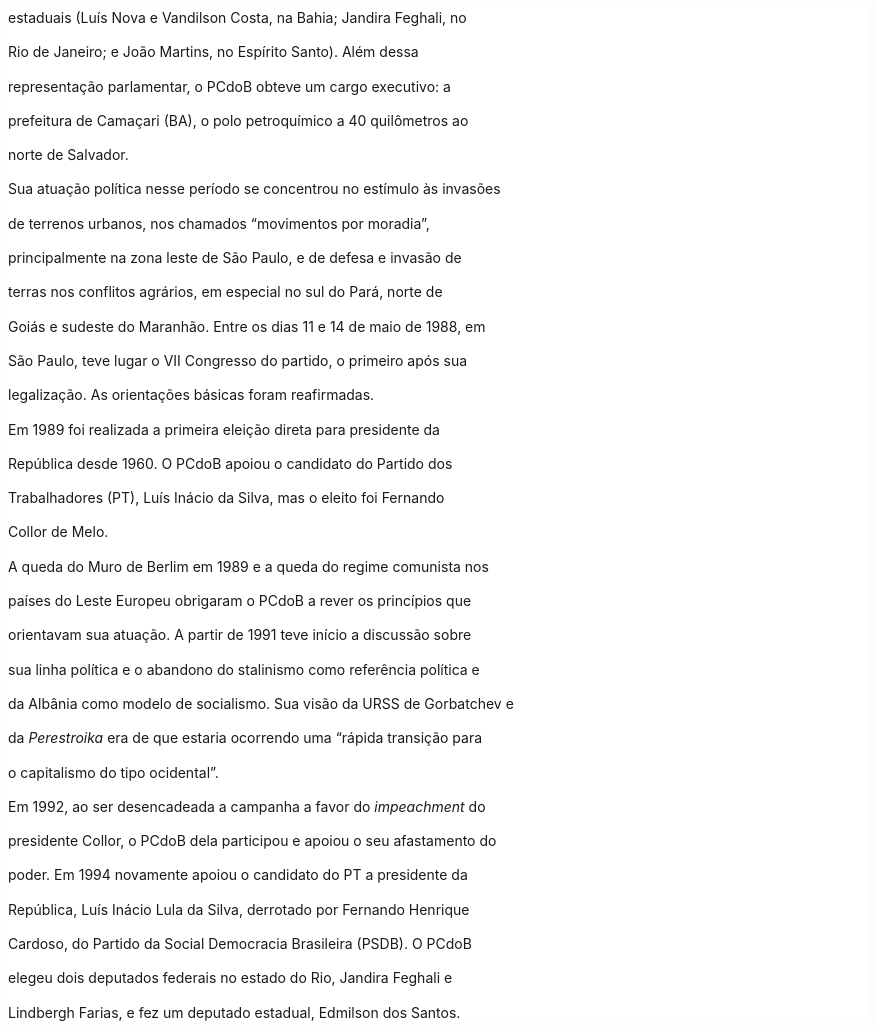 estaduais (Luís Nova e Vandilson Costa, na Bahia; Jandira Feghali, no

Rio de Janeiro; e João Martins, no Espírito Santo). Além dessa

representação parlamentar, o PCdoB obteve um cargo executivo: a

prefeitura de Camaçari (BA), o polo petroquímico a 40 quilômetros ao

norte de Salvador.



Sua atuação política nesse período se concentrou no estímulo às invasões

de terrenos urbanos, nos chamados “movimentos por moradia”,

principalmente na zona leste de São Paulo, e de defesa e invasão de

terras nos conflitos agrários, em especial no sul do Pará, norte de

Goiás e sudeste do Maranhão. Entre os dias 11 e 14 de maio de 1988, em

São Paulo, teve lugar o VII Congresso do partido, o primeiro após sua

legalização. As orientações básicas foram reafirmadas.



Em 1989 foi realizada a primeira eleição direta para presidente da

República desde 1960. O PCdoB apoiou o candidato do Partido dos

Trabalhadores (PT), Luís Inácio da Silva, mas o eleito foi Fernando

Collor de Melo.



A queda do Muro de Berlim em 1989 e a queda do regime comunista nos

países do Leste Europeu obrigaram o PCdoB a rever os princípios que

orientavam sua atuação. A partir de 1991 teve início a discussão sobre

sua linha política e o abandono do stalinismo como referência política e

da Albânia como modelo de socialismo. Sua visão da URSS de Gorbatchev e

da *Perestroika* era de que estaria ocorrendo uma “rápida transição para

o capitalismo do tipo ocidental”.



Em 1992, ao ser desencadeada a campanha a favor do *impeachment* do

presidente Collor, o PCdoB dela participou e apoiou o seu afastamento do

poder. Em 1994 novamente apoiou o candidato do PT a presidente da

República, Luís Inácio Lula da Silva, derrotado por Fernando Henrique

Cardoso, do Partido da Social Democracia Brasileira (PSDB). O PCdoB

elegeu dois deputados federais no estado do Rio, Jandira Feghali e

Lindbergh Farias, e fez um deputado estadual, Edmilson dos Santos.
